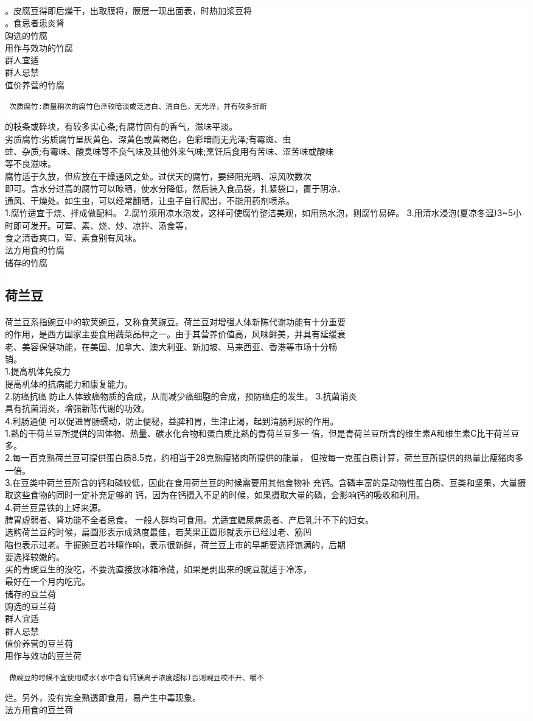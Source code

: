 。皮腐豆得即后燥干，出取膜将，膜层一现出面表，时热加浆豆将  
。食忌者患炎肾  
购选的竹腐  
用作与效功的竹腐  
群人宜适  
群人忌禁  
值价养营的竹腐  

     次质腐竹:质量稍次的腐竹色泽较暗淡或泛洁白、清白色，无光泽，并有较多折断  
的枝条或碎块，有较多实心条;有腐竹固有的香气，滋味平淡。  
    劣质腐竹:劣质腐竹呈灰黄色、深黄色或黄褐色，色彩暗而无光泽;有霉斑、虫  
蛀、杂质;有霉味、酸臭味等不良气味及其他外来气味;烹饪后食用有苦味、涩苦味或酸味  
等不良滋味。  
    腐竹适于久放，但应放在干燥通风之处。过伏天的腐竹，要经阳光晒、凉风吹数次  
即可。含水分过高的腐竹可以晾晒，使水分降低，然后装入食品袋，扎紧袋口，置于阴凉、  
通风、干燥处。如生虫，可以经常翻晒，让虫子自行爬出，不能用药剂喷杀。  
1.腐竹适宜于烧、拌成做配料。 2.腐竹须用凉水泡发，这样可使腐竹整洁美观，如用热水泡，则腐竹易碎。 3.用清水浸泡(夏凉冬温)3~5小时即可发开。可荤、素、烧、炒、凉拌、汤食等，  
食之清香爽口，荤、素食别有风味。  
法方用食的竹腐  
储存的竹腐  



## 荷兰豆

 荷兰豆系指豌豆中的软荚豌豆，又称食荚豌豆。荷兰豆对增强人体新陈代谢功能有十分重要  
的作用，是西方国家主要食用蔬菜品种之一。由于其营养价值高，风味鲜美，并具有延缓衰  
老、美容保健功能，在美国、加拿大、澳大利亚、新加坡、马来西亚、香港等市场十分畅  
销。  
1.提高机体免疫力  
提高机体的抗病能力和康复能力。  
2.防癌抗癌 防止人体致癌物质的合成，从而减少癌细胞的合成，预防癌症的发生。 3.抗菌消炎  
具有抗菌消炎，增强新陈代谢的功效。  
4.利肠通便 可以促进胃肠蠕动，防止便秘，益脾和胃，生津止渴，起到清肠利尿的作用。  
1.熟的干荷兰豆所提供的固体物、热量、碳水化合物和蛋白质比熟的青荷兰豆多一 倍，但是青荷兰豆所含的维生素A和维生素C比干荷兰豆多。  
2.每一百克熟荷兰豆可提供蛋白质8.5克，约相当于28克熟瘦猪肉所提供的能量， 但按每一克蛋白质计算，荷兰豆所提供的热量比瘦猪肉多一倍。  
3.在豆类中荷兰豆所含的钙和磷较低，因此在食用荷兰豆的时候需要用其他食物补 充钙。含磷丰富的是动物性蛋白质、豆类和坚果，大量摄取这些食物的同时一定补充足够的 钙，因为在钙摄入不足的时候，如果摄取大量的磷，会影响钙的吸收和利用。  
4.荷兰豆是铁的上好来源。  
脾胃虚弱者、肾功能不全者忌食。 一般人群均可食用。尤适宜糖尿病患者、产后乳汁不下的妇女。  
    选购荷兰豆的时候，扁圆形表示成熟度最佳，若荚果正圆形就表示已经过老、筋凹  
陷也表示过老。手握豌豆若咔嚓作响，表示很新鲜，荷兰豆上市的早期要选择饱满的，后期  
要选择较嫩的。  
    买的青豌豆生的没吃，不要洗直接放冰箱冷藏，如果是剥出来的豌豆就适于冷冻，  
最好在一个月内吃完。  
储存的豆兰荷  
购选的豆兰荷  
  群人宜适  
  群人忌禁  
值价养营的豆兰荷  
用作与效功的豆兰荷  

     做豌豆的时候不宜使用硬水(水中含有钙镁离子浓度超标)否则豌豆咬不开、嚼不  
烂。另外，没有完全熟透即食用，易产生中毒现象。  
法方用食的豆兰荷  
